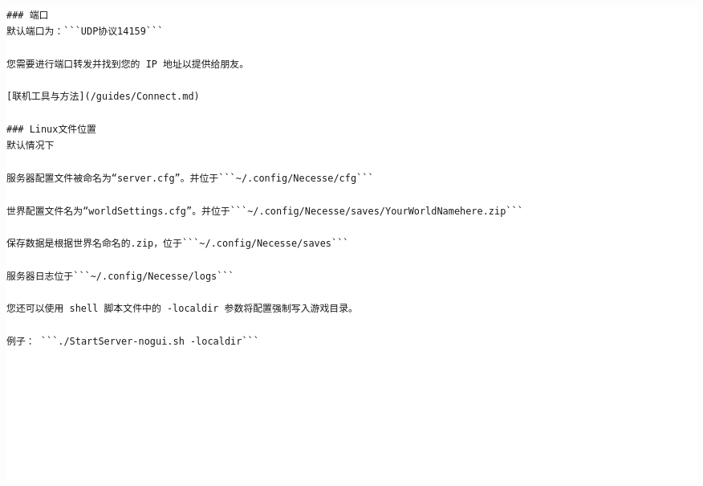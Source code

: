 ```
### 端口
默认端口为：```UDP协议14159```

您需要进行端口转发并找到您的 IP 地址以提供给朋友。

[联机工具与方法](/guides/Connect.md)

### Linux文件位置
默认情况下

服务器配置文件被命名为“server.cfg”。并位于```~/.config/Necesse/cfg```

世界配置文件名为“worldSettings.cfg”。并位于```~/.config/Necesse/saves/YourWorldNamehere.zip```

保存数据是根据世界名命名的.zip，位于```~/.config/Necesse/saves```

服务器日志位于```~/.config/Necesse/logs```

您还可以使用 shell 脚本文件中的 -localdir 参数将配置强制写入游戏目录。

例子： ```./StartServer-nogui.sh -localdir```
  








